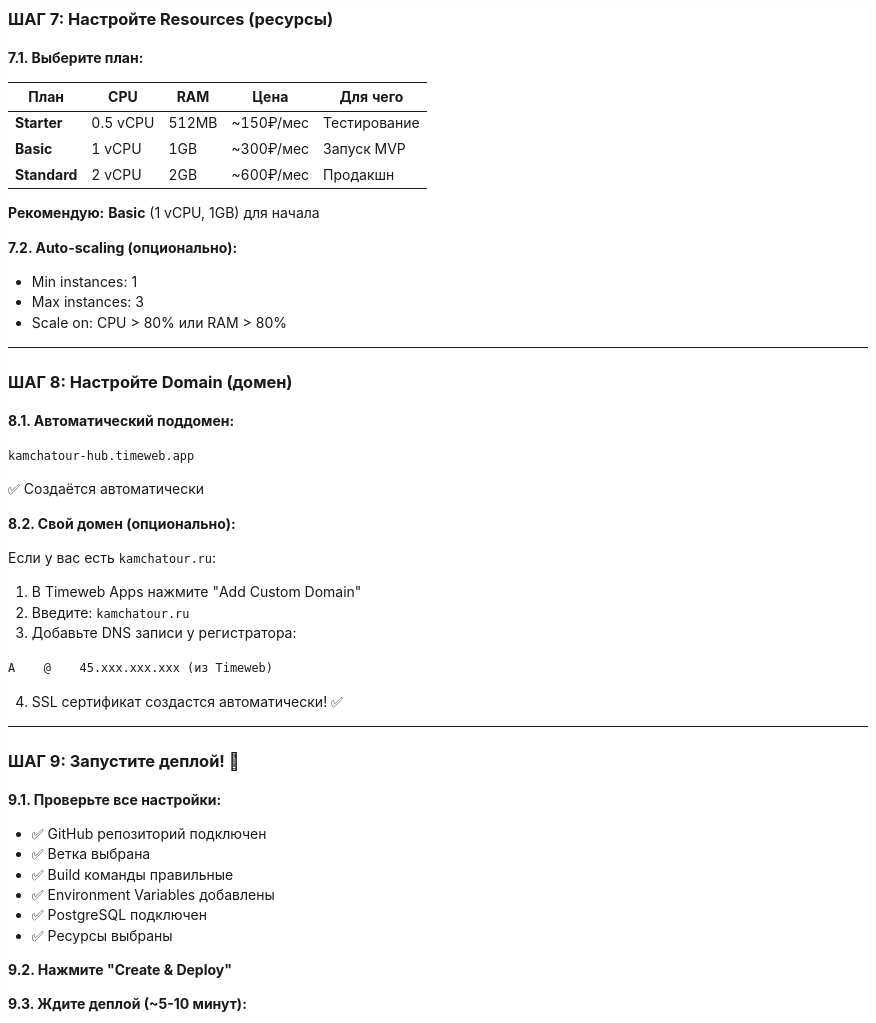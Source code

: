 
### ШАГ 7: Настройте Resources (ресурсы)

**7.1. Выберите план:**

| План | CPU | RAM | Цена | Для чего |
|------|-----|-----|------|----------|
| **Starter** | 0.5 vCPU | 512MB | ~150₽/мес | Тестирование |
| **Basic** | 1 vCPU | 1GB | ~300₽/мес | Запуск MVP |
| **Standard** | 2 vCPU | 2GB | ~600₽/мес | Продакшн |

**Рекомендую:** **Basic** (1 vCPU, 1GB) для начала

**7.2. Auto-scaling (опционально):**
- Min instances: 1
- Max instances: 3
- Scale on: CPU > 80% или RAM > 80%

---

### ШАГ 8: Настройте Domain (домен)

**8.1. Автоматический поддомен:**
```
kamchatour-hub.timeweb.app
```
✅ Создаётся автоматически

**8.2. Свой домен (опционально):**

Если у вас есть `kamchatour.ru`:

1. В Timeweb Apps нажмите "Add Custom Domain"
2. Введите: `kamchatour.ru`
3. Добавьте DNS записи у регистратора:
```
A    @    45.xxx.xxx.xxx (из Timeweb)
```
4. SSL сертификат создастся автоматически! ✅

---

### ШАГ 9: Запустите деплой! 🚀

**9.1. Проверьте все настройки:**
- ✅ GitHub репозиторий подключен
- ✅ Ветка выбрана
- ✅ Build команды правильные
- ✅ Environment Variables добавлены
- ✅ PostgreSQL подключен
- ✅ Ресурсы выбраны

**9.2. Нажмите "Create & Deploy"**

**9.3. Ждите деплой (~5-10 минут):**
